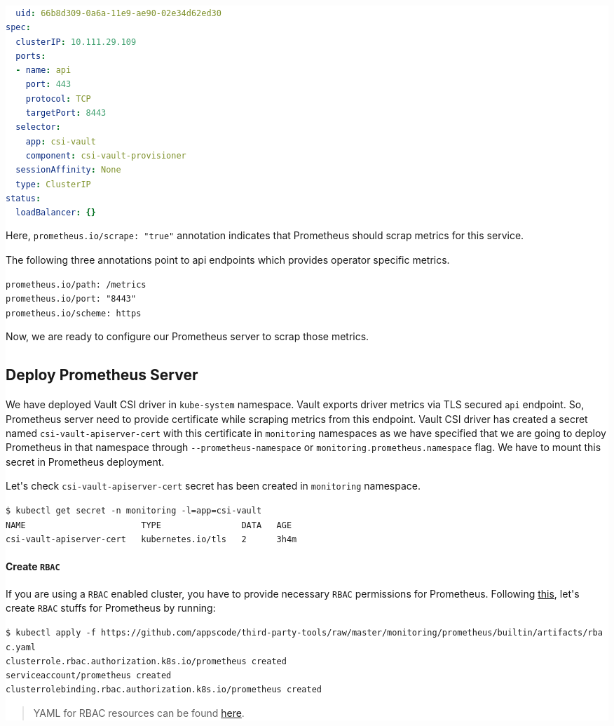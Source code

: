 ```yaml
  uid: 66b8d309-0a6a-11e9-ae90-02e34d62ed30
spec:
  clusterIP: 10.111.29.109
  ports:
  - name: api
    port: 443
    protocol: TCP
    targetPort: 8443
  selector:
    app: csi-vault
    component: csi-vault-provisioner
  sessionAffinity: None
  type: ClusterIP
status:
  loadBalancer: {}
```

Here, `prometheus.io/scrape: "true"` annotation indicates that Prometheus should scrap metrics for this service.

The following three annotations point to api endpoints which provides operator specific metrics.

```console
prometheus.io/path: /metrics
prometheus.io/port: "8443"
prometheus.io/scheme: https
```

Now, we are ready to configure our Prometheus server to scrap those metrics.

## Deploy Prometheus Server

We have deployed Vault CSI driver in `kube-system` namespace. Vault exports driver metrics via TLS secured `api` endpoint. So, Prometheus server need to provide certificate while scraping metrics from this endpoint. Vault CSI driver has created a secret named `csi-vault-apiserver-cert` with this certificate in `monitoring` namespaces as we have specified that we are going to deploy Prometheus in that namespace through `--prometheus-namespace` or `monitoring.prometheus.namespace` flag. We have to mount this secret in Prometheus deployment.

Let's check `csi-vault-apiserver-cert` secret has been created in `monitoring` namespace.

```console
$ kubectl get secret -n monitoring -l=app=csi-vault
NAME                       TYPE                DATA   AGE
csi-vault-apiserver-cert   kubernetes.io/tls   2      3h4m
```

#### Create `RBAC`

If you are using a `RBAC` enabled cluster, you have to provide necessary `RBAC` permissions for Prometheus. Following [this](https://github.com/appscode/third-party-tools/blob/master/monitoring/prometheus/builtin/README.md#deploy-prometheus-server), let's create `RBAC` stuffs for Prometheus by running:

```console
$ kubectl apply -f https://github.com/appscode/third-party-tools/raw/master/monitoring/prometheus/builtin/artifacts/rbac.yaml
clusterrole.rbac.authorization.k8s.io/prometheus created
serviceaccount/prometheus created
clusterrolebinding.rbac.authorization.k8s.io/prometheus created
```
> YAML for RBAC resources can be found [here](https://github.com/appscode/third-party-tools/blob/master/monitoring/prometheus/builtin/artifacts/rbac.yaml).
